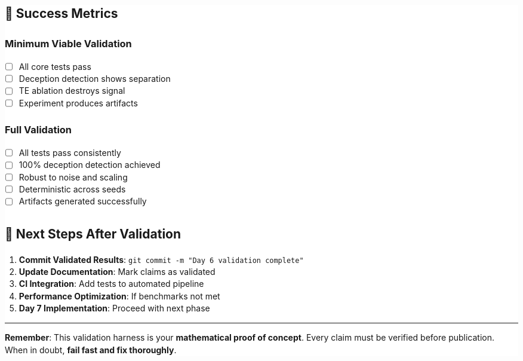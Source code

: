 ## **🎯 Success Metrics**

### **Minimum Viable Validation**
- [ ] All core tests pass
- [ ] Deception detection shows separation
- [ ] TE ablation destroys signal
- [ ] Experiment produces artifacts

### **Full Validation**
- [ ] All tests pass consistently
- [ ] 100% deception detection achieved
- [ ] Robust to noise and scaling
- [ ] Deterministic across seeds
- [ ] Artifacts generated successfully

## **🚀 Next Steps After Validation**

1. **Commit Validated Results**: `git commit -m "Day 6 validation complete"`
2. **Update Documentation**: Mark claims as validated
3. **CI Integration**: Add tests to automated pipeline
4. **Performance Optimization**: If benchmarks not met
5. **Day 7 Implementation**: Proceed with next phase

---

**Remember**: This validation harness is your **mathematical proof of concept**. Every claim must be verified before publication. When in doubt, **fail fast and fix thoroughly**. 